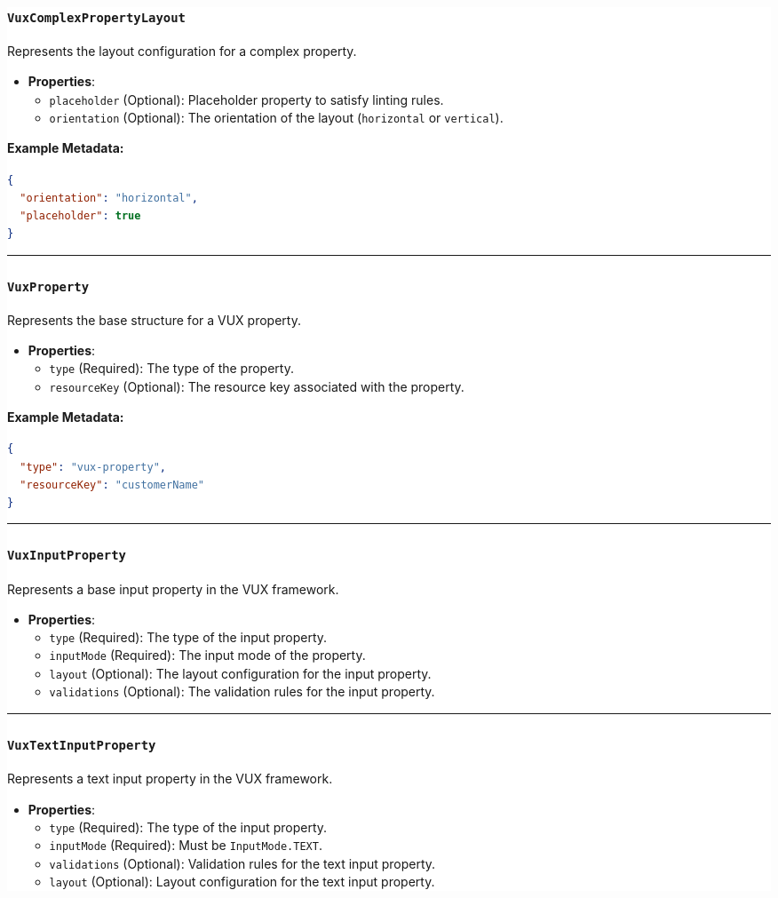 ### `VuxComplexPropertyLayout`
Represents the layout configuration for a complex property.

- **Properties**:
  - `placeholder` (Optional): Placeholder property to satisfy linting rules.
  - `orientation` (Optional): The orientation of the layout (`horizontal` or `vertical`).

**Example Metadata:**
```json
{
  "orientation": "horizontal",
  "placeholder": true
}
```

---

### `VuxProperty`
Represents the base structure for a VUX property.

- **Properties**:
  - `type` (Required): The type of the property.
  - `resourceKey` (Optional): The resource key associated with the property.

**Example Metadata:**
```json
{
  "type": "vux-property",
  "resourceKey": "customerName"
}
```

---

### `VuxInputProperty`
Represents a base input property in the VUX framework.

- **Properties**:
  - `type` (Required): The type of the input property.
  - `inputMode` (Required): The input mode of the property.
  - `layout` (Optional): The layout configuration for the input property.
  - `validations` (Optional): The validation rules for the input property.

---

### `VuxTextInputProperty`
Represents a text input property in the VUX framework.

- **Properties**:
  - `type` (Required): The type of the input property.
  - `inputMode` (Required): Must be `InputMode.TEXT`.
  - `validations` (Optional): Validation rules for the text input property.
  - `layout` (Optional): Layout configuration for the text input property.
